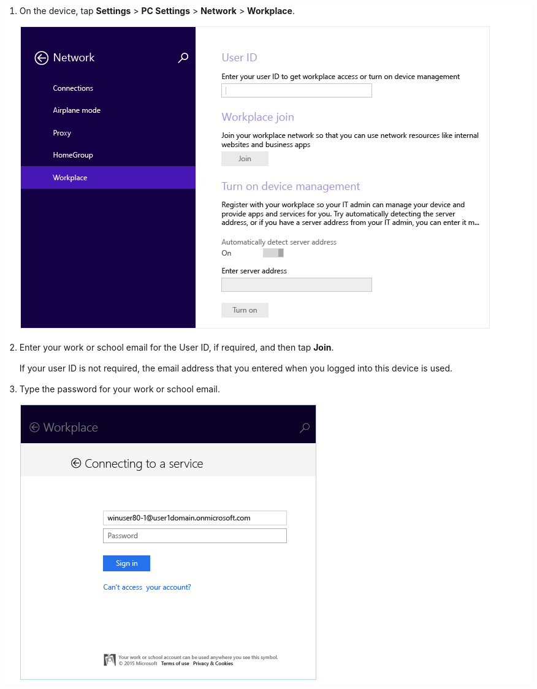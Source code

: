 1.  On the device, tap **Settings** &gt; **PC Settings** &gt; **Network** &gt; **Workplace**.

    ![](../Image/IW-Help-pics/W81-1-workplacejoin.png)

2.  Enter your work or school email for the User ID, if required, and then tap **Join**.

    If your user ID is not required,  the email address that you entered when you logged into this device is used.

3.  Type the password for your work or school email.

    ![](../Image/IW-Help-pics/W81-2-workplacesettings_signin.png)
